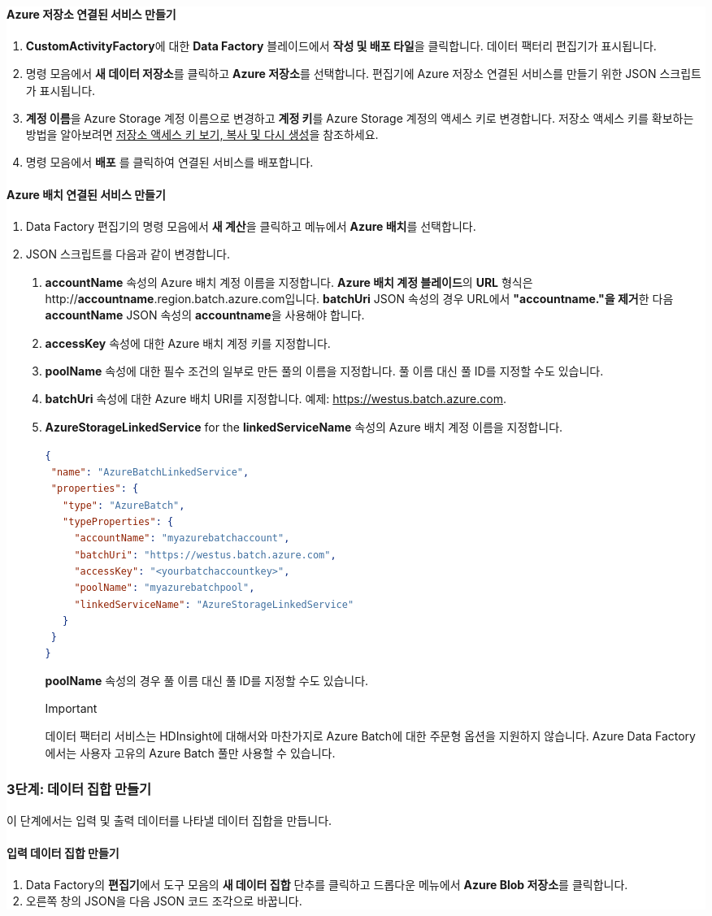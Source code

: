 #### <a name="create-azure-storage-linked-service"></a>Azure 저장소 연결된 서비스 만들기
1. **CustomActivityFactory**에 대한 **Data Factory** 블레이드에서 **작성 및 배포 타일**을 클릭합니다. 데이터 팩터리 편집기가 표시됩니다.
2. 명령 모음에서 **새 데이터 저장소**를 클릭하고 **Azure 저장소**를 선택합니다. 편집기에 Azure 저장소 연결된 서비스를 만들기 위한 JSON 스크립트가 표시됩니다.

3. **계정 이름**을 Azure Storage 계정 이름으로 변경하고 **계정 키**를 Azure Storage 계정의 액세스 키로 변경합니다. 저장소 액세스 키를 확보하는 방법을 알아보려면 [저장소 액세스 키 보기, 복사 및 다시 생성](../storage/storage-create-storage-account.md#manage-your-storage-account)을 참조하세요.

4. 명령 모음에서 **배포** 를 클릭하여 연결된 서비스를 배포합니다.

#### <a name="create-azure-batch-linked-service"></a>Azure 배치 연결된 서비스 만들기
1. Data Factory 편집기의 명령 모음에서 **새 계산**을 클릭하고 메뉴에서 **Azure 배치**를 선택합니다.
2. JSON 스크립트를 다음과 같이 변경합니다.

   1. **accountName** 속성의 Azure 배치 계정 이름을 지정합니다. **Azure 배치 계정 블레이드**의 **URL** 형식은 http://**accountname**.region.batch.azure.com입니다. **batchUri** JSON 속성의 경우 URL에서 **"accountname."을 제거**한 다음 **accountName** JSON 속성의 **accountname**을 사용해야 합니다.
   2. **accessKey** 속성에 대한 Azure 배치 계정 키를 지정합니다.
   3. **poolName** 속성에 대한 필수 조건의 일부로 만든 풀의 이름을 지정합니다. 풀 이름 대신 풀 ID를 지정할 수도 있습니다.
   4. **batchUri** 속성에 대한 Azure 배치 URI를 지정합니다. 예제: https://westus.batch.azure.com.  
   5. **AzureStorageLinkedService** for the **linkedServiceName** 속성의 Azure 배치 계정 이름을 지정합니다.

        ```JSON
        {
         "name": "AzureBatchLinkedService",
         "properties": {
           "type": "AzureBatch",
           "typeProperties": {
             "accountName": "myazurebatchaccount",
             "batchUri": "https://westus.batch.azure.com",
             "accessKey": "<yourbatchaccountkey>",
             "poolName": "myazurebatchpool",
             "linkedServiceName": "AzureStorageLinkedService"
           }
         }
        }
        ```

       **poolName** 속성의 경우 풀 이름 대신 풀 ID를 지정할 수도 있습니다.

      > [!IMPORTANT]
      > 데이터 팩터리 서비스는 HDInsight에 대해서와 마찬가지로 Azure Batch에 대한 주문형 옵션을 지원하지 않습니다. Azure Data Factory에서는 사용자 고유의 Azure Batch 풀만 사용할 수 있습니다.   
    

### <a name="step-3-create-datasets"></a>3단계: 데이터 집합 만들기
이 단계에서는 입력 및 출력 데이터를 나타낼 데이터 집합을 만듭니다.

#### <a name="create-input-dataset"></a>입력 데이터 집합 만들기
1. Data Factory의 **편집기**에서 도구 모음의 **새 데이터 집합** 단추를 클릭하고 드롭다운 메뉴에서 **Azure Blob 저장소**를 클릭합니다.
2. 오른쪽 창의 JSON을 다음 JSON 코드 조각으로 바꿉니다.


[batch-net-library]: ../batch/batch-dotnet-get-started.md
[batch-create-account]: ../batch/batch-account-create-portal.md
[batch-technical-overview]: ../batch/batch-technical-overview.md
[batch-get-started]: ../batch/batch-dotnet-get-started.md
[use-custom-activities]: data-factory-use-custom-activities.md
[troubleshoot]: data-factory-troubleshoot.md
[data-factory-introduction]: data-factory-introduction.md
[azure-powershell-install]: https://github.com/Azure/azure-sdk-tools/releases
[developer-reference]: http://go.microsoft.com/fwlink/?LinkId=516908
[cmdlet-reference]: http://go.microsoft.com/fwlink/?LinkId=517456
[new-azure-batch-account]: https://msdn.microsoft.com/library/mt125880.aspx
[new-azure-batch-pool]: https://msdn.microsoft.com/library/mt125936.aspx
[azure-batch-blog]: http://blogs.technet.com/b/windowshpc/archive/2014/10/28/using-azure-powershell-to-manage-azure-batch-account.aspx
[nuget-package]: http://go.microsoft.com/fwlink/?LinkId=517478
[azure-developer-center]: http://azure.microsoft.com/develop/net/
[adf-developer-reference]: http://go.microsoft.com/fwlink/?LinkId=516908
[azure-preview-portal]: https://portal.azure.com/
[adfgetstarted]: data-factory-copy-data-from-azure-blob-storage-to-sql-database.md
[hivewalkthrough]: data-factory-data-transformation-activities.md
[image-data-factory-ouput-from-custom-activity]: ./media/data-factory-use-custom-activities/OutputFilesFromCustomActivity.png
[image-data-factory-download-logs-from-custom-activity]: ./media/data-factory-use-custom-activities/DownloadLogsFromCustomActivity.png